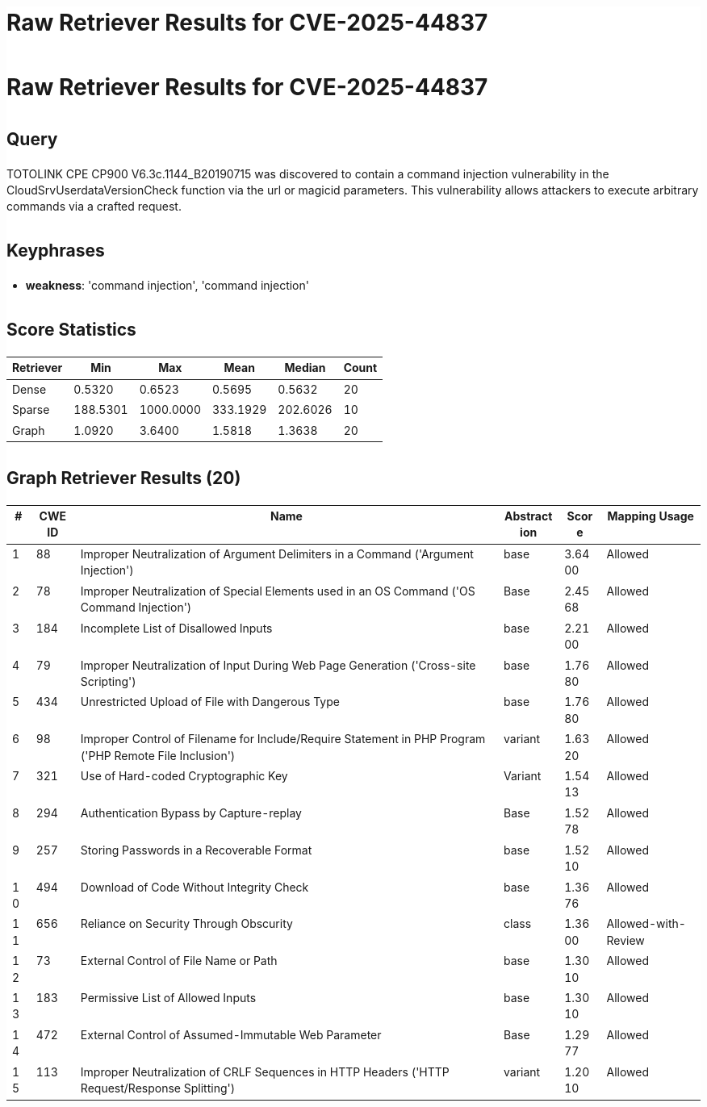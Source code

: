 # Raw Retriever Results for CVE-2025-44837

# Raw Retriever Results for CVE-2025-44837
## Query
TOTOLINK CPE CP900 V6.3c.1144_B20190715 was discovered to contain a command injection vulnerability in the CloudSrvUserdataVersionCheck function via the url or magicid parameters. This vulnerability allows attackers to execute arbitrary commands via a crafted request.

## Keyphrases
- **weakness**: 'command injection', 'command injection'

## Score Statistics
| Retriever | Min | Max | Mean | Median | Count |
|-----------|-----|-----|------|--------|-------|
| Dense | 0.5320 | 0.6523 | 0.5695 | 0.5632 | 20 |
| Sparse | 188.5301 | 1000.0000 | 333.1929 | 202.6026 | 10 |
| Graph | 1.0920 | 3.6400 | 1.5818 | 1.3638 | 20 |

## Graph Retriever Results (20)
| # | CWE ID | Name | Abstraction | Score | Mapping Usage |
|---|--------|------|-------------|-------|---------------|
| 1 | 88 | Improper Neutralization of Argument Delimiters in a Command ('Argument Injection') | base | 3.6400 | Allowed |
| 2 | 78 | Improper Neutralization of Special Elements used in an OS Command ('OS Command Injection') | Base | 2.4568 | Allowed |
| 3 | 184 | Incomplete List of Disallowed Inputs | base | 2.2100 | Allowed |
| 4 | 79 | Improper Neutralization of Input During Web Page Generation ('Cross-site Scripting') | base | 1.7680 | Allowed |
| 5 | 434 | Unrestricted Upload of File with Dangerous Type | base | 1.7680 | Allowed |
| 6 | 98 | Improper Control of Filename for Include/Require Statement in PHP Program ('PHP Remote File Inclusion') | variant | 1.6320 | Allowed |
| 7 | 321 | Use of Hard-coded Cryptographic Key | Variant | 1.5413 | Allowed |
| 8 | 294 | Authentication Bypass by Capture-replay | Base | 1.5278 | Allowed |
| 9 | 257 | Storing Passwords in a Recoverable Format | base | 1.5210 | Allowed |
| 10 | 494 | Download of Code Without Integrity Check | base | 1.3676 | Allowed |
| 11 | 656 | Reliance on Security Through Obscurity | class | 1.3600 | Allowed-with-Review |
| 12 | 73 | External Control of File Name or Path | base | 1.3010 | Allowed |
| 13 | 183 | Permissive List of Allowed Inputs | base | 1.3010 | Allowed |
| 14 | 472 | External Control of Assumed-Immutable Web Parameter | Base | 1.2977 | Allowed |
| 15 | 113 | Improper Neutralization of CRLF Sequences in HTTP Headers ('HTTP Request/Response Splitting') | variant | 1.2010 | Allowed |
